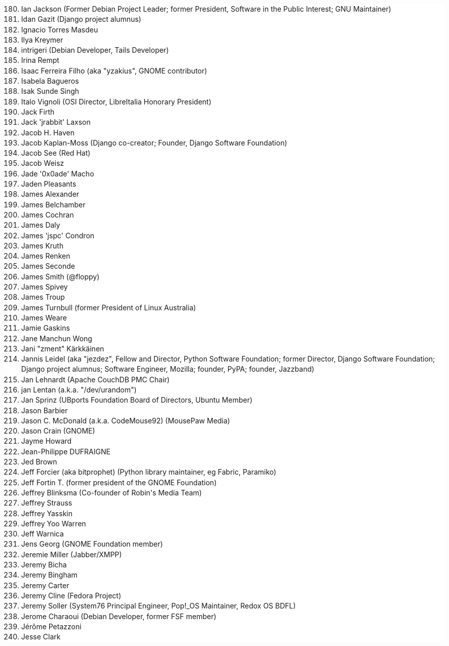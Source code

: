 180. Ian Jackson (Former Debian Project Leader; former President, Software in the Public Interest; GNU Maintainer)
181. Idan Gazit (Django project alumnus)
182. Ignacio Torres Masdeu
183. Ilya Kreymer
184. intrigeri (Debian Developer, Tails Developer)
185. Irina Rempt
186. Isaac Ferreira Filho (aka "yzakius", GNOME contributor)
187. Isabela Bagueros
188. Isak Sunde Singh
189. Italo Vignoli (OSI Director, LibreItalia Honorary President)
190. Jack Firth
191. Jack 'jrabbit' Laxson
192. Jacob H. Haven
193. Jacob Kaplan-Moss (Django co-creator; Founder, Django Software Foundation)
194. Jacob See (Red Hat)
195. Jacob Weisz
196. Jade '0x0ade' Macho
197. Jaden Pleasants
198. James Alexander
199. James Belchamber
200. James Cochran
201. James Daly
202. James 'jspc' Condron
203. James Kruth
204. James Renken
205. James Seconde
206. James Smith (@floppy)
207. James Spivey
208. James Troup
209. James Turnbull (former President of Linux Australia)
210. James Weare
211. Jamie Gaskins
212. Jane Manchun Wong
213. Jani "zment" Kärkkäinen
214. Jannis Leidel (aka "jezdez", Fellow and Director, Python Software Foundation; former Director, Django Software Foundation; Django project alumnus; Software Engineer, Mozilla; founder, PyPA; founder, Jazzband)
215. Jan Lehnardt (Apache CouchDB PMC Chair)
216. jan Lentan (a.k.a. "/dev/urandom")
217. Jan Sprinz (UBports Foundation Board of Directors, Ubuntu Member)
218. Jason Barbier
219. Jason C. McDonald (a.k.a. CodeMouse92) (MousePaw Media)
220. Jason Crain (GNOME)
221. Jayme Howard
222. Jean-Philippe DUFRAIGNE
223. Jed Brown
224. Jeff Forcier (aka bitprophet) (Python library maintainer, eg Fabric, Paramiko)
225. Jeff Fortin T. (former president of the GNOME Foundation)
226. Jeffrey Blinksma (Co-founder of Robin's Media Team)
227. Jeffrey Strauss
228. Jeffrey Yasskin
229. Jeffrey Yoo Warren
230. Jeff Warnica
231. Jens Georg (GNOME Foundation member)
232. Jeremie Miller (Jabber/XMPP)
233. Jeremy Bicha
234. Jeremy Bingham
235. Jeremy Carter
236. Jeremy Cline (Fedora Project)
237. Jeremy Soller (System76 Principal Engineer, Pop!\_OS Maintainer, Redox OS BDFL)
238. Jerome Charaoui (Debian Developer, former FSF member)
239. Jérôme Petazzoni
240. Jesse Clark